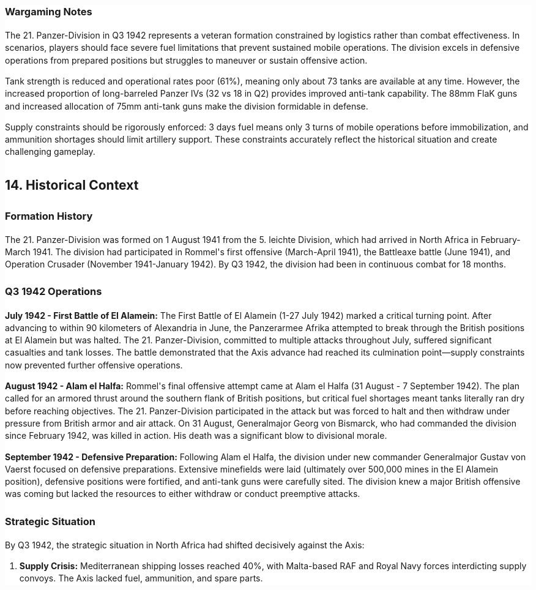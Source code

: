 ### Wargaming Notes
The 21. Panzer-Division in Q3 1942 represents a veteran formation constrained by logistics rather than combat effectiveness. In scenarios, players should face severe fuel limitations that prevent sustained mobile operations. The division excels in defensive operations from prepared positions but struggles to maneuver or sustain offensive action.

Tank strength is reduced and operational rates poor (61%), meaning only about 73 tanks are available at any time. However, the increased proportion of long-barreled Panzer IVs (32 vs 18 in Q2) provides improved anti-tank capability. The 88mm FlaK guns and increased allocation of 75mm anti-tank guns make the division formidable in defense.

Supply constraints should be rigorously enforced: 3 days fuel means only 3 turns of mobile operations before immobilization, and ammunition shortages should limit artillery support. These constraints accurately reflect the historical situation and create challenging gameplay.

## 14. Historical Context

### Formation History
The 21. Panzer-Division was formed on 1 August 1941 from the 5. leichte Division, which had arrived in North Africa in February-March 1941. The division had participated in Rommel's first offensive (March-April 1941), the Battleaxe battle (June 1941), and Operation Crusader (November 1941-January 1942). By Q3 1942, the division had been in continuous combat for 18 months.

### Q3 1942 Operations

**July 1942 - First Battle of El Alamein:**
The First Battle of El Alamein (1-27 July 1942) marked a critical turning point. After advancing to within 90 kilometers of Alexandria in June, the Panzerarmee Afrika attempted to break through the British positions at El Alamein but was halted. The 21. Panzer-Division, committed to multiple attacks throughout July, suffered significant casualties and tank losses. The battle demonstrated that the Axis advance had reached its culmination point—supply constraints now prevented further offensive operations.

**August 1942 - Alam el Halfa:**
Rommel's final offensive attempt came at Alam el Halfa (31 August - 7 September 1942). The plan called for an armored thrust around the southern flank of British positions, but critical fuel shortages meant tanks literally ran dry before reaching objectives. The 21. Panzer-Division participated in the attack but was forced to halt and then withdraw under pressure from British armor and air attack. On 31 August, Generalmajor Georg von Bismarck, who had commanded the division since February 1942, was killed in action. His death was a significant blow to divisional morale.

**September 1942 - Defensive Preparation:**
Following Alam el Halfa, the division under new commander Generalmajor Gustav von Vaerst focused on defensive preparations. Extensive minefields were laid (ultimately over 500,000 mines in the El Alamein position), defensive positions were fortified, and anti-tank guns were carefully sited. The division knew a major British offensive was coming but lacked the resources to either withdraw or conduct preemptive attacks.

### Strategic Situation
By Q3 1942, the strategic situation in North Africa had shifted decisively against the Axis:

1. **Supply Crisis:** Mediterranean shipping losses reached 40%, with Malta-based RAF and Royal Navy forces interdicting supply convoys. The Axis lacked fuel, ammunition, and spare parts.
